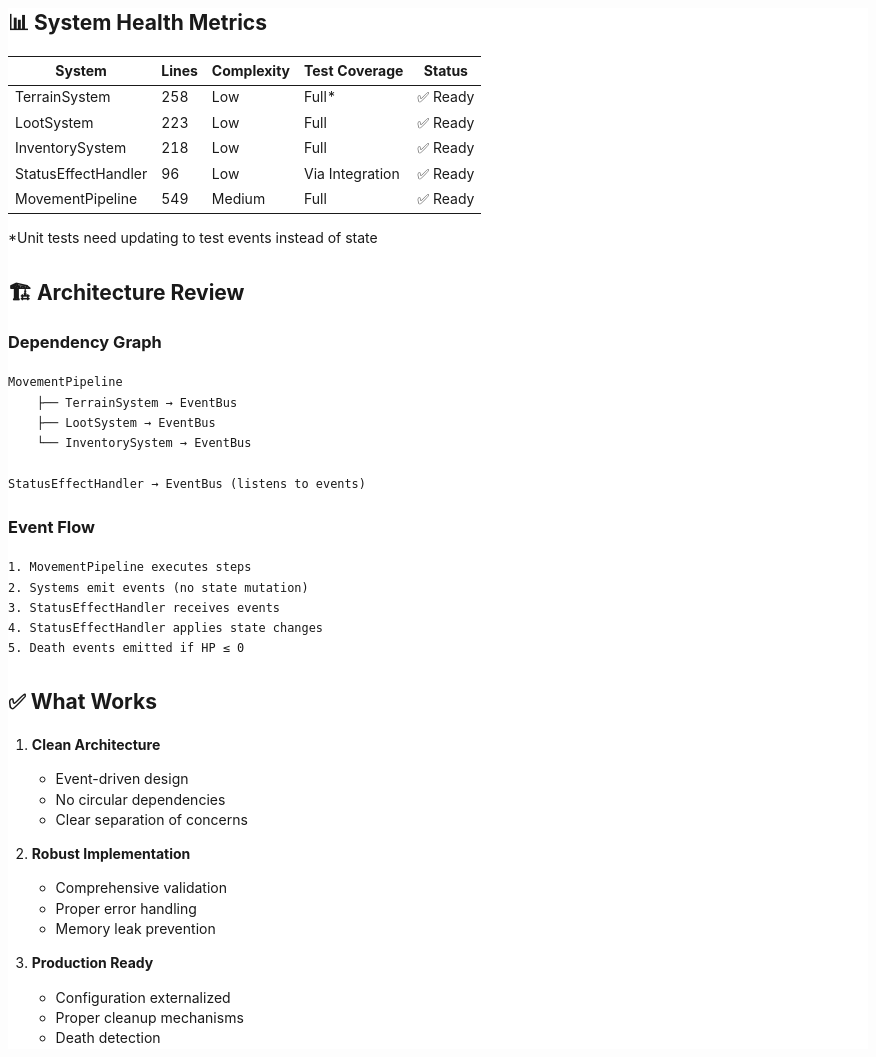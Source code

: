 ## 📊 **System Health Metrics**

| System | Lines | Complexity | Test Coverage | Status |
|--------|-------|------------|---------------|---------|
| TerrainSystem | 258 | Low | Full* | ✅ Ready |
| LootSystem | 223 | Low | Full | ✅ Ready |
| InventorySystem | 218 | Low | Full | ✅ Ready |
| StatusEffectHandler | 96 | Low | Via Integration | ✅ Ready |
| MovementPipeline | 549 | Medium | Full | ✅ Ready |

*Unit tests need updating to test events instead of state

## 🏗️ **Architecture Review**

### Dependency Graph
```
MovementPipeline
    ├── TerrainSystem → EventBus
    ├── LootSystem → EventBus
    └── InventorySystem → EventBus

StatusEffectHandler → EventBus (listens to events)
```

### Event Flow
```
1. MovementPipeline executes steps
2. Systems emit events (no state mutation)
3. StatusEffectHandler receives events
4. StatusEffectHandler applies state changes
5. Death events emitted if HP ≤ 0
```

## ✅ **What Works**

1. **Clean Architecture**
   - Event-driven design
   - No circular dependencies
   - Clear separation of concerns

2. **Robust Implementation**
   - Comprehensive validation
   - Proper error handling
   - Memory leak prevention

3. **Production Ready**
   - Configuration externalized
   - Proper cleanup mechanisms
   - Death detection
